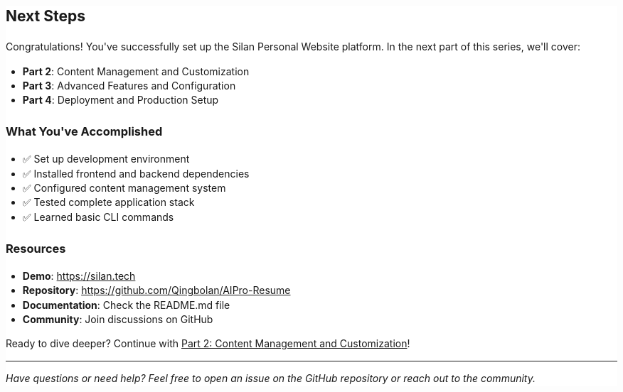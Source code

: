 ## Next Steps

Congratulations! You've successfully set up the Silan Personal Website platform. In the next part of this series, we'll cover:

- **Part 2**: Content Management and Customization
- **Part 3**: Advanced Features and Configuration
- **Part 4**: Deployment and Production Setup

### What You've Accomplished

- ✅ Set up development environment
- ✅ Installed frontend and backend dependencies
- ✅ Configured content management system
- ✅ Tested complete application stack
- ✅ Learned basic CLI commands

### Resources

- **Demo**: https://silan.tech
- **Repository**: https://github.com/Qingbolan/AIPro-Resume
- **Documentation**: Check the README.md file
- **Community**: Join discussions on GitHub

Ready to dive deeper? Continue with [Part 2: Content Management and Customization](./part2-content-management.md)!

---

*Have questions or need help? Feel free to open an issue on the GitHub repository or reach out to the community.*